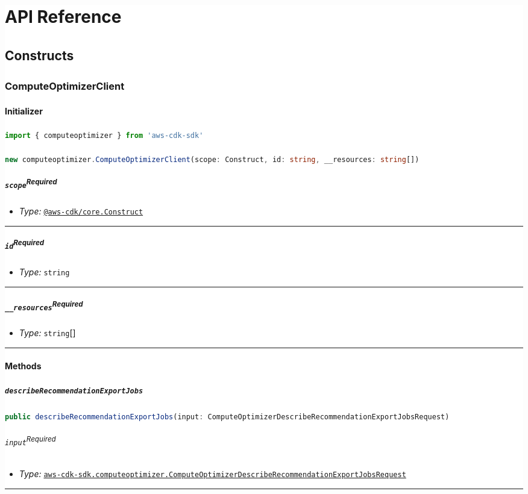 # API Reference <a name="API Reference"></a>

## Constructs <a name="Constructs"></a>

### ComputeOptimizerClient <a name="aws-cdk-sdk.computeoptimizer.ComputeOptimizerClient"></a>

#### Initializer <a name="aws-cdk-sdk.computeoptimizer.ComputeOptimizerClient.Initializer"></a>

```typescript
import { computeoptimizer } from 'aws-cdk-sdk'

new computeoptimizer.ComputeOptimizerClient(scope: Construct, id: string, __resources: string[])
```

##### `scope`<sup>Required</sup> <a name="aws-cdk-sdk.computeoptimizer.ComputeOptimizerClient.parameter.scope"></a>

- *Type:* [`@aws-cdk/core.Construct`](#@aws-cdk/core.Construct)

---

##### `id`<sup>Required</sup> <a name="aws-cdk-sdk.computeoptimizer.ComputeOptimizerClient.parameter.id"></a>

- *Type:* `string`

---

##### `__resources`<sup>Required</sup> <a name="aws-cdk-sdk.computeoptimizer.ComputeOptimizerClient.parameter.__resources"></a>

- *Type:* `string`[]

---

#### Methods <a name="Methods"></a>

##### `describeRecommendationExportJobs` <a name="aws-cdk-sdk.computeoptimizer.ComputeOptimizerClient.describeRecommendationExportJobs"></a>

```typescript
public describeRecommendationExportJobs(input: ComputeOptimizerDescribeRecommendationExportJobsRequest)
```

###### `input`<sup>Required</sup> <a name="aws-cdk-sdk.computeoptimizer.ComputeOptimizerClient.parameter.input"></a>

- *Type:* [`aws-cdk-sdk.computeoptimizer.ComputeOptimizerDescribeRecommendationExportJobsRequest`](#aws-cdk-sdk.computeoptimizer.ComputeOptimizerDescribeRecommendationExportJobsRequest)

---